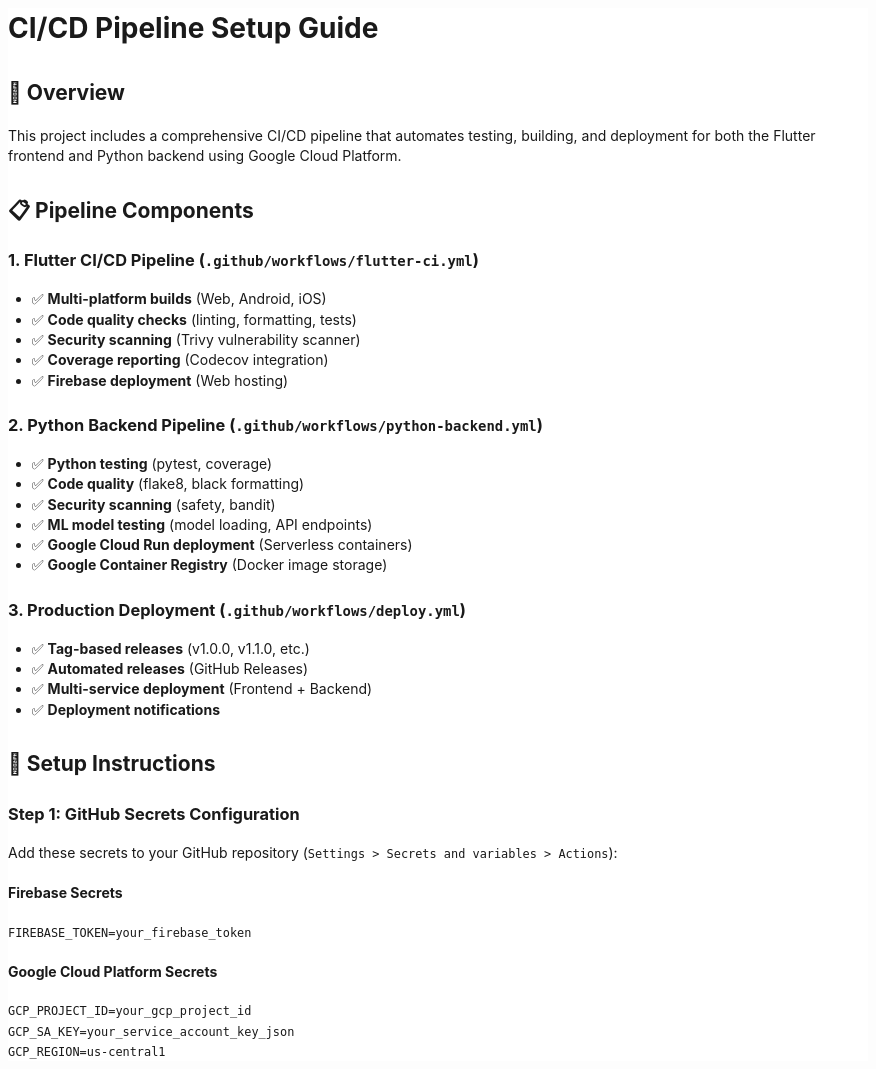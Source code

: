 # CI/CD Pipeline Setup Guide

## 🚀 Overview

This project includes a comprehensive CI/CD pipeline that automates testing, building, and deployment for both the Flutter frontend and Python backend using Google Cloud Platform.

## 📋 Pipeline Components

### 1. **Flutter CI/CD Pipeline** (`.github/workflows/flutter-ci.yml`)
- ✅ **Multi-platform builds** (Web, Android, iOS)
- ✅ **Code quality checks** (linting, formatting, tests)
- ✅ **Security scanning** (Trivy vulnerability scanner)
- ✅ **Coverage reporting** (Codecov integration)
- ✅ **Firebase deployment** (Web hosting)

### 2. **Python Backend Pipeline** (`.github/workflows/python-backend.yml`)
- ✅ **Python testing** (pytest, coverage)
- ✅ **Code quality** (flake8, black formatting)
- ✅ **Security scanning** (safety, bandit)
- ✅ **ML model testing** (model loading, API endpoints)
- ✅ **Google Cloud Run deployment** (Serverless containers)
- ✅ **Google Container Registry** (Docker image storage)

### 3. **Production Deployment** (`.github/workflows/deploy.yml`)
- ✅ **Tag-based releases** (v1.0.0, v1.1.0, etc.)
- ✅ **Automated releases** (GitHub Releases)
- ✅ **Multi-service deployment** (Frontend + Backend)
- ✅ **Deployment notifications**

## 🔧 Setup Instructions

### **Step 1: GitHub Secrets Configuration**

Add these secrets to your GitHub repository (`Settings > Secrets and variables > Actions`):

#### **Firebase Secrets**
```
FIREBASE_TOKEN=your_firebase_token
```

#### **Google Cloud Platform Secrets**
```
GCP_PROJECT_ID=your_gcp_project_id
GCP_SA_KEY=your_service_account_key_json
GCP_REGION=us-central1
```
